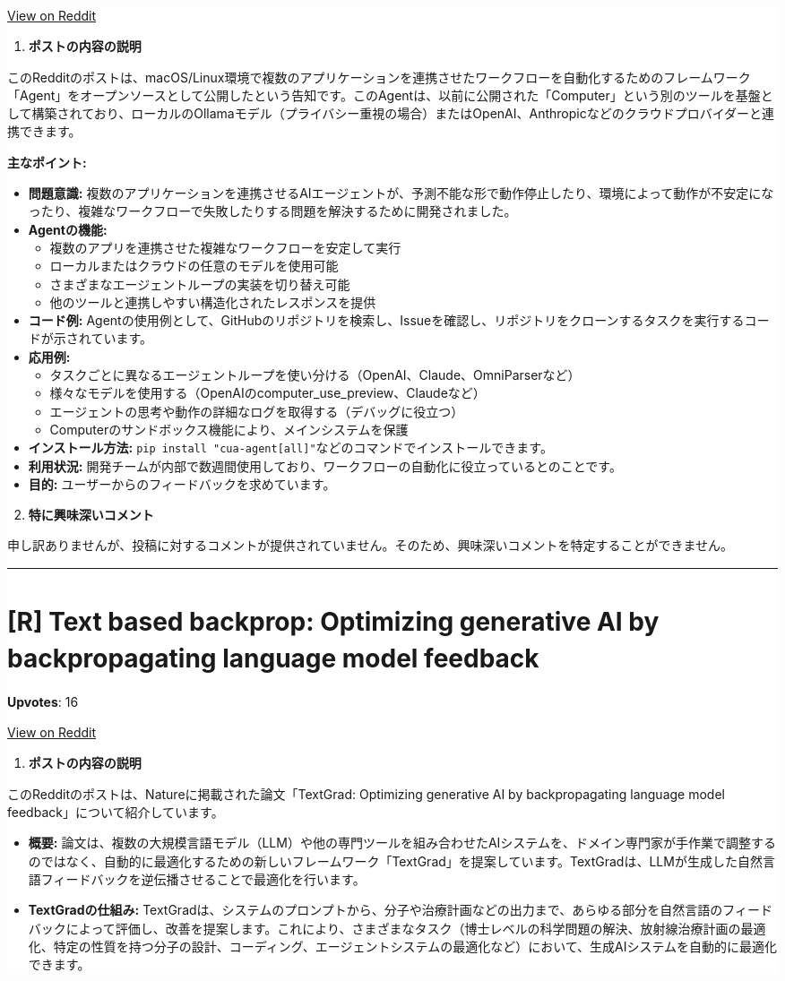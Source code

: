 [View on Reddit](https://www.reddit.com/r/MachineLearning/comments/1jngh6e/p_agent_a_local_computeruse_operator_for_macos/)

1. **ポストの内容の説明**

このRedditのポストは、macOS/Linux環境で複数のアプリケーションを連携させたワークフローを自動化するためのフレームワーク「Agent」をオープンソースとして公開したという告知です。このAgentは、以前に公開された「Computer」という別のツールを基盤として構築されており、ローカルのOllamaモデル（プライバシー重視の場合）またはOpenAI、Anthropicなどのクラウドプロバイダーと連携できます。

**主なポイント:**

*   **問題意識:** 複数のアプリケーションを連携させるAIエージェントが、予測不能な形で動作停止したり、環境によって動作が不安定になったり、複雑なワークフローで失敗したりする問題を解決するために開発されました。
*   **Agentの機能:**
    *   複数のアプリを連携させた複雑なワークフローを安定して実行
    *   ローカルまたはクラウドの任意のモデルを使用可能
    *   さまざまなエージェントループの実装を切り替え可能
    *   他のツールと連携しやすい構造化されたレスポンスを提供
*   **コード例:** Agentの使用例として、GitHubのリポジトリを検索し、Issueを確認し、リポジトリをクローンするタスクを実行するコードが示されています。
*   **応用例:**
    *   タスクごとに異なるエージェントループを使い分ける（OpenAI、Claude、OmniParserなど）
    *   様々なモデルを使用する（OpenAIのcomputer\_use\_preview、Claudeなど）
    *   エージェントの思考や動作の詳細なログを取得する（デバッグに役立つ）
    *   Computerのサンドボックス機能により、メインシステムを保護
*   **インストール方法:** `pip install "cua-agent[all]"`などのコマンドでインストールできます。
*   **利用状況:** 開発チームが内部で数週間使用しており、ワークフローの自動化に役立っているとのことです。
*   **目的:** ユーザーからのフィードバックを求めています。

2. **特に興味深いコメント**

申し訳ありませんが、投稿に対するコメントが提供されていません。そのため、興味深いコメントを特定することができません。


---

# [R] Text based backprop: Optimizing generative AI by backpropagating language model feedback

**Upvotes**: 16



[View on Reddit](https://www.reddit.com/r/MachineLearning/comments/1jn7jvg/r_text_based_backprop_optimizing_generative_ai_by/)

1.  **ポストの内容の説明**

このRedditのポストは、Natureに掲載された論文「TextGrad: Optimizing generative AI by backpropagating language model feedback」について紹介しています。

*   **概要:** 論文は、複数の大規模言語モデル（LLM）や他の専門ツールを組み合わせたAIシステムを、ドメイン専門家が手作業で調整するのではなく、自動的に最適化するための新しいフレームワーク「TextGrad」を提案しています。TextGradは、LLMが生成した自然言語フィードバックを逆伝播させることで最適化を行います。

*   **TextGradの仕組み:** TextGradは、システムのプロンプトから、分子や治療計画などの出力まで、あらゆる部分を自然言語のフィードバックによって評価し、改善を提案します。これにより、さまざまなタスク（博士レベルの科学問題の解決、放射線治療計画の最適化、特定の性質を持つ分子の設計、コーディング、エージェントシステムの最適化など）において、生成AIシステムを自動的に最適化できます。
